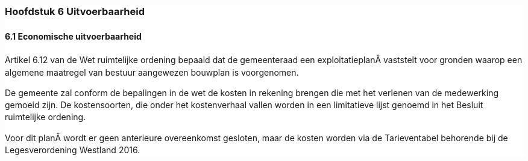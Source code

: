 ### Hoofdstuk 6 Uitvoerbaarheid

#### 6\.1 Economische uitvoerbaarheid

Artikel 6\.12 van de Wet ruimtelijke ordening bepaald dat de gemeenteraad een exploitatieplanÂ vaststelt voor gronden waarop een algemene maatregel van bestuur aangewezen bouwplan is voorgenomen.

De gemeente zal conform de bepalingen in de wet de kosten in rekening brengen die met het verlenen van de medewerking gemoeid zijn. De kostensoorten, die onder het kostenverhaal vallen worden in een limitatieve lijst genoemd in het Besluit ruimtelijke ordening.

Voor dit planÂ wordt er geen anterieure overeenkomst gesloten, maar de kosten worden via de Tarieventabel behorende bij de Legesverordening Westland 2016\.